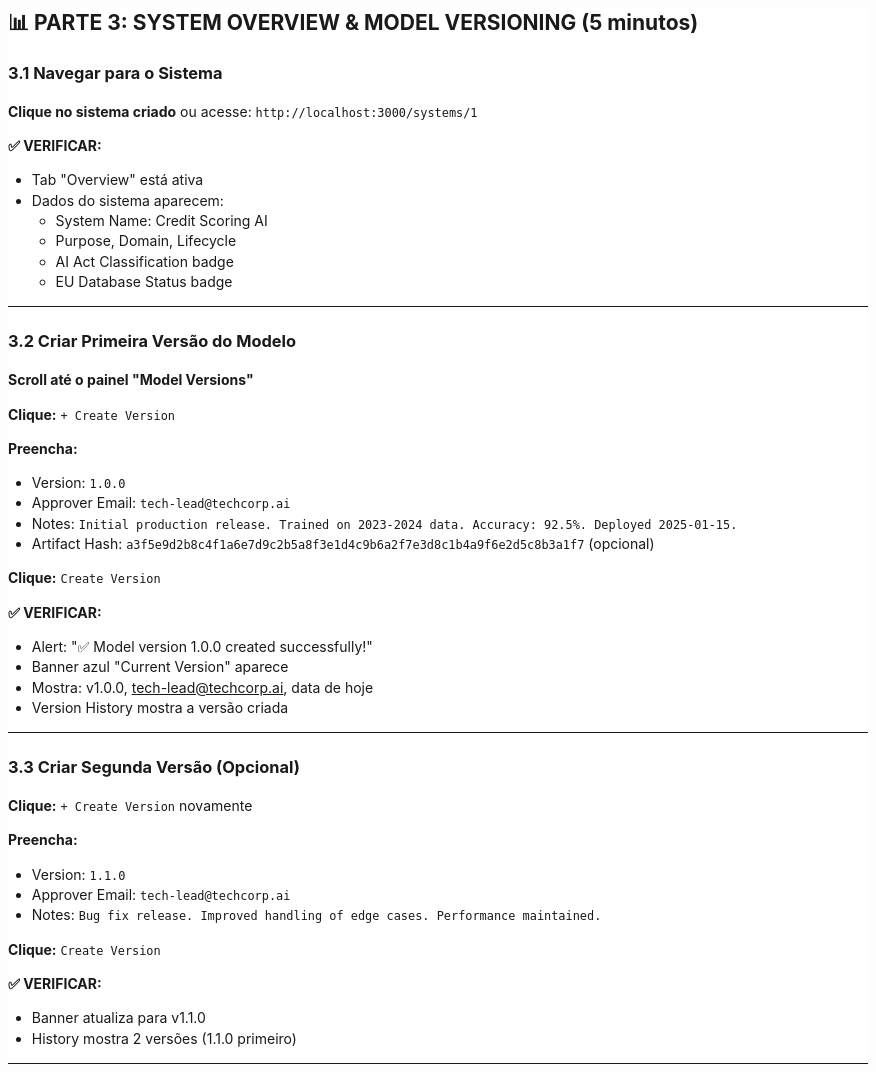 
## 📊 PARTE 3: SYSTEM OVERVIEW & MODEL VERSIONING (5 minutos)

### 3.1 Navegar para o Sistema

**Clique no sistema criado** ou acesse: `http://localhost:3000/systems/1`

**✅ VERIFICAR:**
- Tab "Overview" está ativa
- Dados do sistema aparecem:
  - System Name: Credit Scoring AI
  - Purpose, Domain, Lifecycle
  - AI Act Classification badge
  - EU Database Status badge

---

### 3.2 Criar Primeira Versão do Modelo

**Scroll até o painel "Model Versions"**

**Clique:** `+ Create Version`

**Preencha:**
- Version: `1.0.0`
- Approver Email: `tech-lead@techcorp.ai`
- Notes: `Initial production release. Trained on 2023-2024 data. Accuracy: 92.5%. Deployed 2025-01-15.`
- Artifact Hash: `a3f5e9d2b8c4f1a6e7d9c2b5a8f3e1d4c9b6a2f7e3d8c1b4a9f6e2d5c8b3a1f7` (opcional)

**Clique:** `Create Version`

**✅ VERIFICAR:**
- Alert: "✅ Model version 1.0.0 created successfully!"
- Banner azul "Current Version" aparece
- Mostra: v1.0.0, tech-lead@techcorp.ai, data de hoje
- Version History mostra a versão criada

---

### 3.3 Criar Segunda Versão (Opcional)

**Clique:** `+ Create Version` novamente

**Preencha:**
- Version: `1.1.0`
- Approver Email: `tech-lead@techcorp.ai`
- Notes: `Bug fix release. Improved handling of edge cases. Performance maintained.`

**Clique:** `Create Version`

**✅ VERIFICAR:**
- Banner atualiza para v1.1.0
- History mostra 2 versões (1.1.0 primeiro)

---